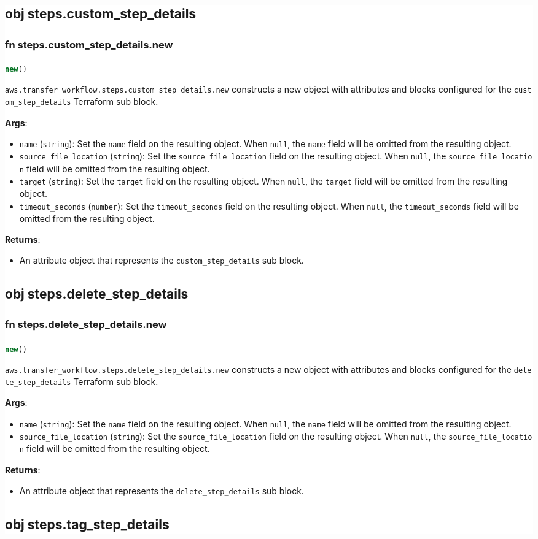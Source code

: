 
## obj steps.custom_step_details



### fn steps.custom_step_details.new

```ts
new()
```


`aws.transfer_workflow.steps.custom_step_details.new` constructs a new object with attributes and blocks configured for the `custom_step_details`
Terraform sub block.



**Args**:
  - `name` (`string`): Set the `name` field on the resulting object. When `null`, the `name` field will be omitted from the resulting object.
  - `source_file_location` (`string`): Set the `source_file_location` field on the resulting object. When `null`, the `source_file_location` field will be omitted from the resulting object.
  - `target` (`string`): Set the `target` field on the resulting object. When `null`, the `target` field will be omitted from the resulting object.
  - `timeout_seconds` (`number`): Set the `timeout_seconds` field on the resulting object. When `null`, the `timeout_seconds` field will be omitted from the resulting object.

**Returns**:
  - An attribute object that represents the `custom_step_details` sub block.


## obj steps.delete_step_details



### fn steps.delete_step_details.new

```ts
new()
```


`aws.transfer_workflow.steps.delete_step_details.new` constructs a new object with attributes and blocks configured for the `delete_step_details`
Terraform sub block.



**Args**:
  - `name` (`string`): Set the `name` field on the resulting object. When `null`, the `name` field will be omitted from the resulting object.
  - `source_file_location` (`string`): Set the `source_file_location` field on the resulting object. When `null`, the `source_file_location` field will be omitted from the resulting object.

**Returns**:
  - An attribute object that represents the `delete_step_details` sub block.


## obj steps.tag_step_details
